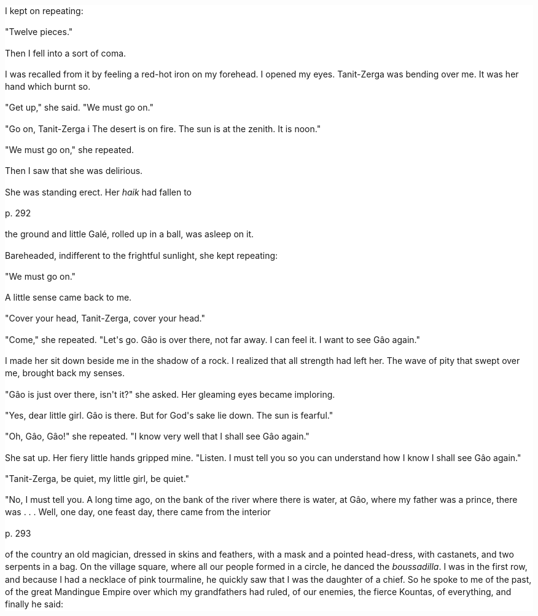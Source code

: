 I kept on repeating:

"Twelve pieces."

Then I fell into a sort of coma.

I was recalled from it by feeling a red-hot iron on my forehead. I
opened my eyes. Tanit-Zerga was bending over me. It was her hand which
burnt so.

"Get up," she said. "We must go on."

"Go on, Tanit-Zerga i The desert is on fire. The sun is at the zenith.
It is noon."

"We must go on," she repeated.

Then I saw that she was delirious.

She was standing erect. Her *haik* had fallen to

<span id="page_292">p. 292</span>

the ground and little Galé, rolled up in a ball, was asleep on it.

Bareheaded, indifferent to the frightful sunlight, she kept repeating:

"We must go on."

A little sense came back to me.

"Cover your head, Tanit-Zerga, cover your head."

"Come," she repeated. "Let's go. Gâo is over there, not far away. I can
feel it. I want to see Gâo again."

I made her sit down beside me in the shadow of a rock. I realized that
all strength had left her. The wave of pity that swept over me, brought
back my senses.

"Gâo is just over there, isn't it?" she asked. Her gleaming eyes became
imploring.

"Yes, dear little girl. Gâo is there. But for God's sake lie down. The
sun is fearful."

"Oh, Gâo, Gâo!" she repeated. "I know very well that I shall see Gâo
again."

She sat up. Her fiery little hands gripped mine. "Listen. I must tell
you so you can understand how I know I shall see Gâo again."

"Tanit-Zerga, be quiet, my little girl, be quiet."

"No, I must tell you. A long time ago, on the bank of the river where
there is water, at Gâo, where my father was a prince, there was . . .
Well, one day, one feast day, there came from the interior

<span id="page_293">p. 293</span>

of the country an old magician, dressed in skins and feathers, with a
mask and a pointed head-dress, with castanets, and two serpents in a
bag. On the village square, where all our people formed in a circle, he
danced the *boussadilla*. I was in the first row, and because I had a
necklace of pink tourmaline, he quickly saw that I was the daughter of a
chief. So he spoke to me of the past, of the great Mandingue Empire over
which my grandfathers had ruled, of our enemies, the fierce Kountas, of
everything, and finally he said:
